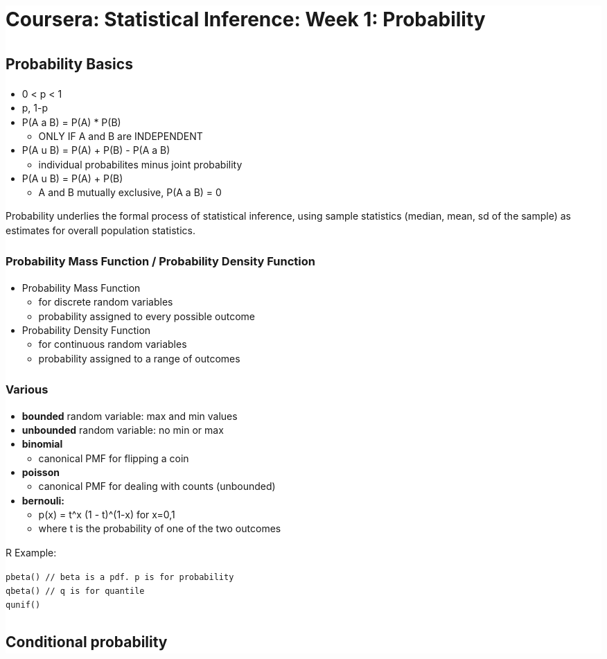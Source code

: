 
# Coursera: Statistical Inference: Week 1: Probability


## Probability Basics

* 0 < p < 1
* p, 1-p
* P(A a B) = P(A) * P(B) 
    * ONLY IF A and B are INDEPENDENT
* P(A u B) = P(A) + P(B) - P(A a B) 
    * individual probabilites minus joint probability
* P(A u B) = P(A) + P(B) 
    * A and B mutually exclusive, P(A a B) = 0

Probability underlies the formal process of statistical inference,
using sample statistics (median, mean, sd of the sample) as estimates for 
overall population statistics.


### Probability Mass Function / Probability Density Function

* Probability Mass Function
    * for discrete random variables 
    * probability assigned to every possible outcome
* Probability Density Function
    * for continuous random variables
    * probability assigned to a range of outcomes



### Various

* **bounded** random variable: max and min values
* **unbounded** random variable: no min or max
* **binomial** 
    * canonical PMF for flipping a coin
* **poisson** 
    * canonical PMF for dealing with counts (unbounded)
* **bernouli:**
    * p(x) = t^x (1 - t)^(1-x) for x=0,1
    * where t is the probability of one of the two outcomes


R Example:

    pbeta() // beta is a pdf. p is for probability
    qbeta() // q is for quantile
    qunif()




## Conditional probability
